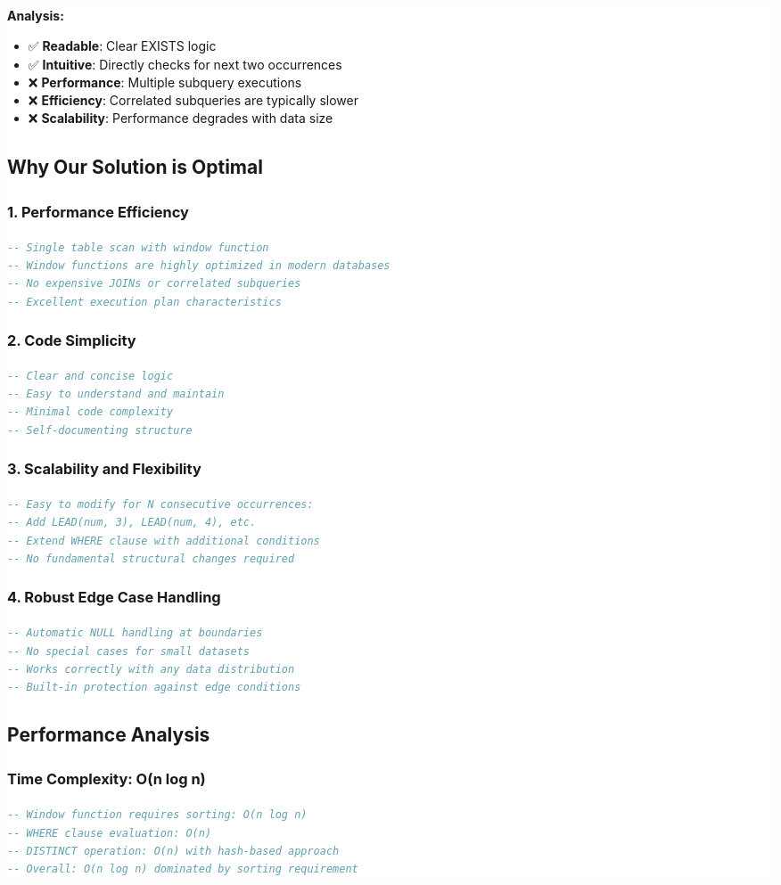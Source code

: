 **Analysis:**
- ✅ **Readable**: Clear EXISTS logic
- ✅ **Intuitive**: Directly checks for next two occurrences
- ❌ **Performance**: Multiple subquery executions
- ❌ **Efficiency**: Correlated subqueries are typically slower
- ❌ **Scalability**: Performance degrades with data size

## Why Our Solution is Optimal

### 1. **Performance Efficiency**
```sql
-- Single table scan with window function
-- Window functions are highly optimized in modern databases
-- No expensive JOINs or correlated subqueries
-- Excellent execution plan characteristics
```

### 2. **Code Simplicity**
```sql
-- Clear and concise logic
-- Easy to understand and maintain
-- Minimal code complexity
-- Self-documenting structure
```

### 3. **Scalability and Flexibility**
```sql
-- Easy to modify for N consecutive occurrences:
-- Add LEAD(num, 3), LEAD(num, 4), etc.
-- Extend WHERE clause with additional conditions
-- No fundamental structural changes required
```

### 4. **Robust Edge Case Handling**
```sql
-- Automatic NULL handling at boundaries
-- No special cases for small datasets
-- Works correctly with any data distribution
-- Built-in protection against edge conditions
```

## Performance Analysis

### Time Complexity: O(n log n)
```sql
-- Window function requires sorting: O(n log n)
-- WHERE clause evaluation: O(n)
-- DISTINCT operation: O(n) with hash-based approach
-- Overall: O(n log n) dominated by sorting requirement
```
